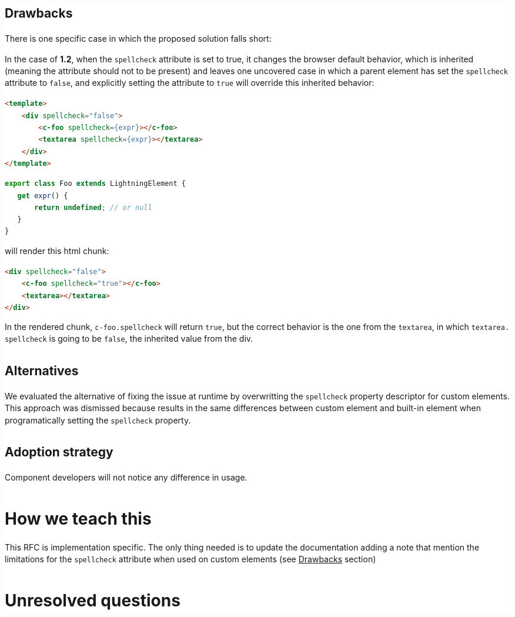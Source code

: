 ## Drawbacks

There is one specific case in which the proposed solution falls short:

In the case of **1.2**, when the `spellcheck` attribute is set to true, it changes the browser default behavior, which is inherited (meaning the attribute should not to be present) and leaves one uncovered case in which a parent element has set the `spellcheck` attribute to `false`, and explicitly setting the attribute to `true` will override this inherited behavior:

```html
<template>
    <div spellcheck="false">
        <c-foo spellcheck={expr}></c-foo>
        <textarea spellcheck={expr}></textarea>
    </div>
</template>
```

```js
export class Foo extends LightningElement {
   get expr() {
       return undefined; // or null
   }
}
```

will render this html chunk:

```html
<div spellcheck="false">
    <c-foo spellcheck="true"></c-foo>
    <textarea></textarea>
</div>
```

In the rendered chunk, `c-foo.spellcheck` will return `true`, but the correct behavior is the one from the `textarea`, in which `textarea.spellcheck` is going to be `false`, the inherited value from the div.

## Alternatives

We evaluated the alternative of fixing the issue at runtime by overwritting the `spellcheck` property descriptor for custom elements. This approach was dismissed because results in the same differences  between custom element and built-in element when programatically setting the `spellcheck` property.

## Adoption strategy

Component developers will not notice any difference in usage.

# How we teach this

This RFC is implementation specific. The only thing needed is to update the documentation adding a note that mention the limitations for the `spellcheck` attribute when used on custom elements (see [Drawbacks](##Drawbacks) section)

# Unresolved questions
